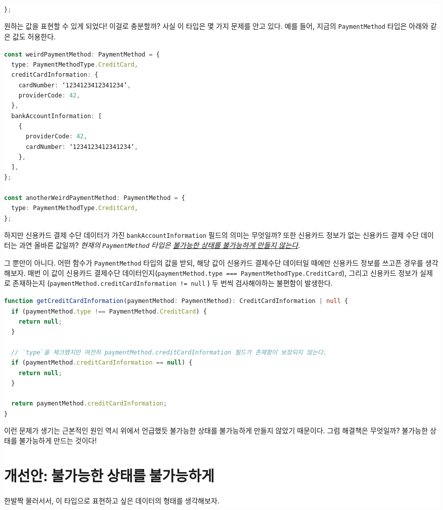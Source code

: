 ```ts
};
```

원하는 값을 표현할 수 있게 되었다! 이걸로 충분할까? 사실 이 타입은 몇 가지 문제를 안고 있다. 예를 들어, 지금의  `PaymentMethod` 타입은 아래와 같은 값도 허용한다. 

```ts
const weirdPaymentMethod: PaymentMethod = {
  type: PaymentMethodType.CreditCard,
  creditCardInformation: {
    cardNumber: ‘1234123412341234’,
    providerCode: 42,
  },
  bankAccountInformation: [
    {
      providerCode: 42,
      cardNumber: ‘1234123412341234’,
    },
  ],
};

const anotherWeirdPaymentMethod: PaymentMethod = {
  type: PaymentMethodType.CreditCard,
};
```

하지만 신용카드 결제 수단 데이터가 가진 `bankAccountInformation` 필드의 의미는 무엇일까? 또한 신용카드 정보가 없는 신용카드 결제 수단 데이터는 과연 올바른 값일까? *현재의 `PaymentMethod` 타입은 [불가능한 상태를 불가능하게 만들지 않는다](https://kentcdodds.com/blog/make-impossible-states-impossible)*.

그 뿐만이 아니다. 어떤 함수가 `PaymentMethod` 타입의 값을 받되, 해당 값이 신용카드 결제수단 데이터일 때에만 신용카드 정보를 쓰고픈 경우를 생각해보자. 매번 이 값이 신용카드 결제수단 데이터인지(`paymentMethod.type === PaymentMethodType.CreditCard`), 그리고 신용카드 정보가 실제로 존재하는지  (`paymentMethod.creditCardInformation != null` ) 두 번씩 검사해야하는 불편함이 발생한다.

```ts
function getCreditCardInformation(paymentMethod: PaymentMethod): CreditCardInformation | null {
  if (paymentMethod.type !== PaymentMethod.CreditCard) {
    return null;
  }

  // `type`을 체크했지만 여전히 paymentMethod.creditCardInformation 필드가 존재함이 보장되지 않는다.
  if (paymentMethod.creditCardInformation == null) {
    return null;
  }

  return paymentMethod.creditCardInformation;
}
```

이런 문제가 생기는 근본적인 원인 역시 위에서 언급했듯 불가능한 상태를 불가능하게 만들지 않았기 때문이다. 그럼 해결책은 무엇일까? 불가능한 상태를 불가능하게 만드는 것이다!

# 개선안: 불가능한 상태를 불가능하게
한발짝 물러서서, 이 타입으로 표현하고 싶은 데이터의 형태를 생각해보자. 
